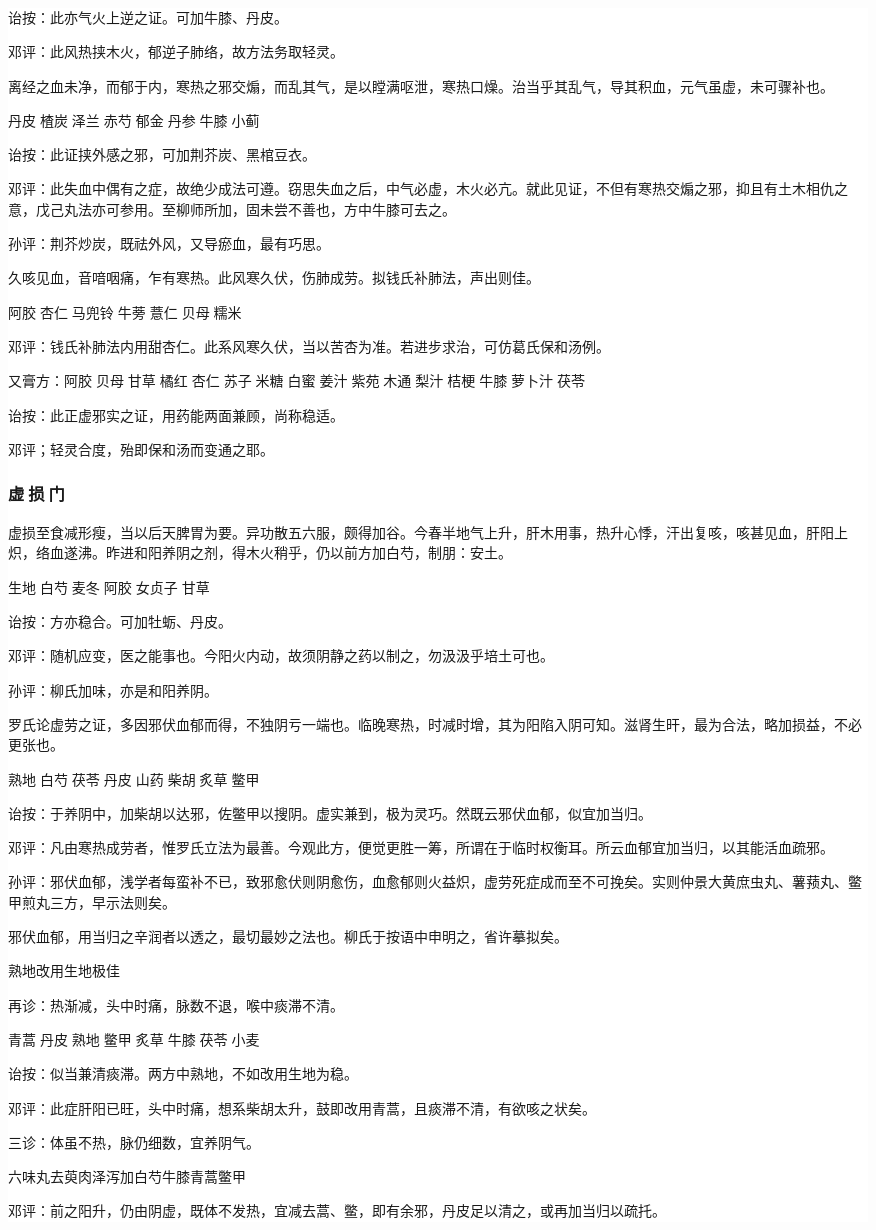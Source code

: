 诒按：此亦气火上逆之证。可加牛膝、丹皮。  

邓评：此风热挟木火，郁逆子肺络，故方法务取轻灵。  

离经之血未净，而郁于内，寒热之邪交煽，而乱其气，是以瞠满呕泄，寒热口燥。治当乎其乱气，导其积血，元气虽虚，未可骤补也。  

丹皮 楂炭 泽兰 赤芍 郁金 丹参 牛膝 小蓟  

诒按：此证挟外感之邪，可加荆芥炭、黑棺豆衣。  

邓评：此失血中偶有之症，故绝少成法可遵。窃思失血之后，中气必虚，木火必亢。就此见证，不但有寒热交煽之邪，抑且有土木相仇之意，戊己丸法亦可参用。至柳师所加，固未尝不善也，方中牛膝可去之。  

孙评：荆芥炒炭，既祛外风，又导瘀血，最有巧思。  

久咳见血，音喑咽痛，乍有寒热。此风寒久伏，伤肺成劳。拟钱氏补肺法，声出则佳。  

阿胶 杏仁 马兜铃 牛蒡 薏仁 贝母 糯米  

邓评：钱氏补肺法内用甜杏仁。此系风寒久伏，当以苦杏为准。若进步求治，可仿葛氏保和汤例。  

又膏方：阿胶 贝母 甘草 橘红 杏仁 苏子 米糖 白蜜 姜汁 紫苑 木通 梨汁 桔梗 牛膝 萝卜汁 茯苓  

诒按：此正虚邪实之证，用药能两面兼顾，尚称稳适。  

邓评；轻灵合度，殆即保和汤而变通之耶。  

### 虚 损 门  

虚损至食减形瘦，当以后天脾胃为要。异功散五六服，颇得加谷。今春半地气上升，肝木用事，热升心悸，汗出复咳，咳甚见血，肝阳上炽，络血遂沸。昨进和阳养阴之剂，得木火稍乎，仍以前方加白芍，制朋：安土。  

生地 白芍 麦冬 阿胶 女贞子 甘草  

诒按：方亦稳合。可加牡蛎、丹皮。  

邓评：随机应变，医之能事也。今阳火内动，故须阴静之药以制之，勿汲汲乎培土可也。  

孙评：柳氏加味，亦是和阳养阴。  

罗氏论虚劳之证，多因邪伏血郁而得，不独阴亏一端也。临晚寒热，时减时增，其为阳陷入阴可知。滋肾生旰，最为合法，略加损益，不必更张也。  

熟地 白芍 茯苓 丹皮 山药 柴胡 炙草 鳖甲  

诒按：于养阴中，加柴胡以达邪，佐鳖甲以搜阴。虚实兼到，极为灵巧。然既云邪伏血郁，似宜加当归。  

邓评：凡由寒热成劳者，惟罗氏立法为最善。今观此方，便觉更胜一筹，所谓在于临时权衡耳。所云血郁宜加当归，以其能活血疏邪。  

孙评：邪伏血郁，浅学者每蛮补不已，致邪愈伏则阴愈伤，血愈郁则火益炽，虚劳死症成而至不可挽矣。实则仲景大黄庶虫丸、薯蓣丸、鳖甲煎丸三方，早示法则矣。  

邪伏血郁，用当归之辛润者以透之，最切最妙之法也。柳氏于按语中申明之，省许摹拟矣。  

熟地改用生地极佳  

再诊：热渐减，头中时痛，脉数不退，喉中痰滞不清。  

青蒿 丹皮 熟地 鳖甲 炙草 牛膝 茯苓 小麦  

诒按：似当兼清痰滞。两方中熟地，不如改用生地为稳。  

邓评：此症肝阳已旺，头中时痛，想系柴胡太升，鼓即改用青蒿，且痰滞不清，有欲咳之状矣。  

三诊：体虽不热，脉仍细数，宜养阴气。  

六味丸去萸肉泽泻加白芍牛膝青蒿鳖甲  

邓评：前之阳升，仍由阴虚，既体不发热，宜减去蒿、鳖，即有余邪，丹皮足以清之，或再加当归以疏托。  
